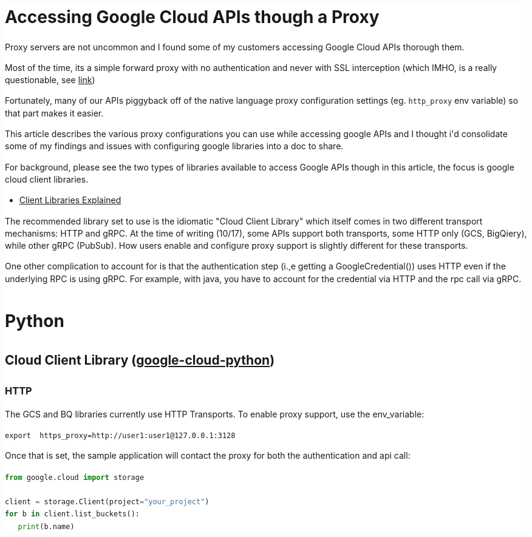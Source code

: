 
# Accessing Google Cloud APIs though a Proxy


Proxy servers are not uncommon and I found some of my customers accessing Google Cloud APIs thorough them.

Most of the time, its a simple forward proxy with no authentication and never with SSL interception (which IMHO, is a really questionable, see [link](https://github.com/salrashid123/squid_proxy#https-intercept))

Fortunately, many of our APIs piggyback off of the native language proxy configuration settings (eg. ```http_proxy``` env variable) so that part
makes it easier.

This article describes the various proxy configurations you can use while accessing google APIs and I thought i'd consolidate some of my findings and issues with configuring google libraries into a doc to share.

For background, please see the two types of libraries available to access Google APIs though in this article, the focus is google cloud client libraries.

- [Client Libraries Explained](https://cloud.google.com/apis/docs/client-libraries-explained)

The recommended library set to use is the idiomatic "Cloud Client Library" which itself comes in two different transport mechanisms:  HTTP and gRPC.  At the time of writing (10/17), some APIs support both transports, some HTTP only (GCS, BigQiery), while other gRPC (PubSub).  How users enable and configure proxy support is slightly different for these transports.

One other complication to account for is that the authentication step (i.,e getting a GoogleCredential()) uses HTTP even if the underlying RPC is using gRPC.  For example, with java, you have to account for the credential via HTTP and the rpc call via gRPC.


# Python

## Cloud Client Library    ([google-cloud-python](https://github.com/GoogleCloudPlatform/google-cloud-python))

### HTTP

The GCS and BQ libraries currently use HTTP Transports.  To enable proxy support, use the env_variable:

```
export  https_proxy=http://user1:user1@127.0.0.1:3128
```

Once that is set, the sample application will contact the proxy for both the authentication and api call:

```python
from google.cloud import storage

client = storage.Client(project="your_project")
for b in client.list_buckets():
   print(b.name)
```
